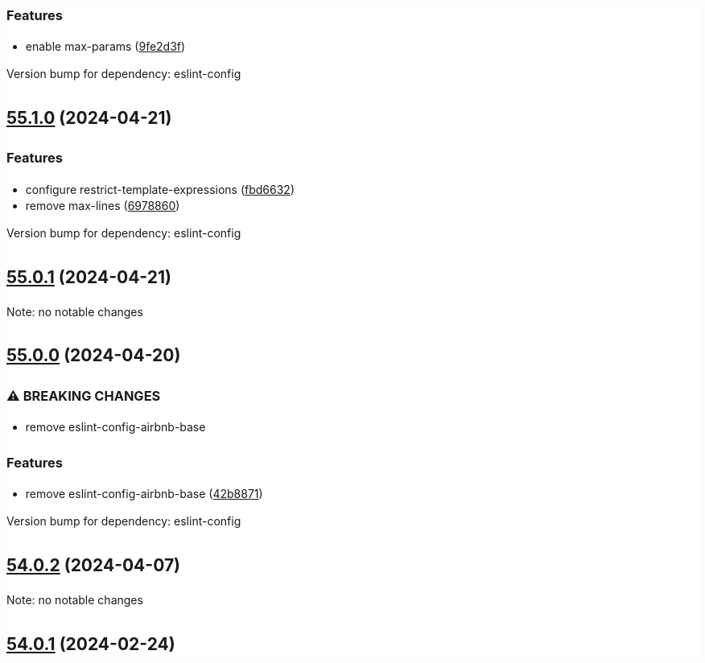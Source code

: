 
### Features

* enable max-params ([9fe2d3f](https://github.com/christophehurpeau/eslint-config-pob/commit/9fe2d3f27d9ef0122ae6c11da26011f4e83d5e15))

Version bump for dependency: eslint-config


## [55.1.0](https://github.com/christophehurpeau/eslint-config-pob/compare/v55.0.1...v55.1.0) (2024-04-21)


### Features

* configure restrict-template-expressions ([fbd6632](https://github.com/christophehurpeau/eslint-config-pob/commit/fbd6632101c33ebe4d0bdb072426ddef3e9d9c90))
* remove max-lines ([6978860](https://github.com/christophehurpeau/eslint-config-pob/commit/6978860f007cf6e6cfc065519a7d0f07b07af7f5))

Version bump for dependency: eslint-config


## [55.0.1](https://github.com/christophehurpeau/eslint-config-pob/compare/v55.0.0...v55.0.1) (2024-04-21)

Note: no notable changes




## [55.0.0](https://github.com/christophehurpeau/eslint-config-pob/compare/v54.0.2...v55.0.0) (2024-04-20)


### ⚠ BREAKING CHANGES

* remove eslint-config-airbnb-base

### Features

* remove eslint-config-airbnb-base ([42b8871](https://github.com/christophehurpeau/eslint-config-pob/commit/42b887160eaf150d09c1eed6f4e37c72fcc7cee7))

Version bump for dependency: eslint-config


## [54.0.2](https://github.com/christophehurpeau/eslint-config-pob/compare/v54.0.1...v54.0.2) (2024-04-07)

Note: no notable changes




## [54.0.1](https://github.com/christophehurpeau/eslint-config-pob/compare/v54.0.0...v54.0.1) (2024-02-24)
